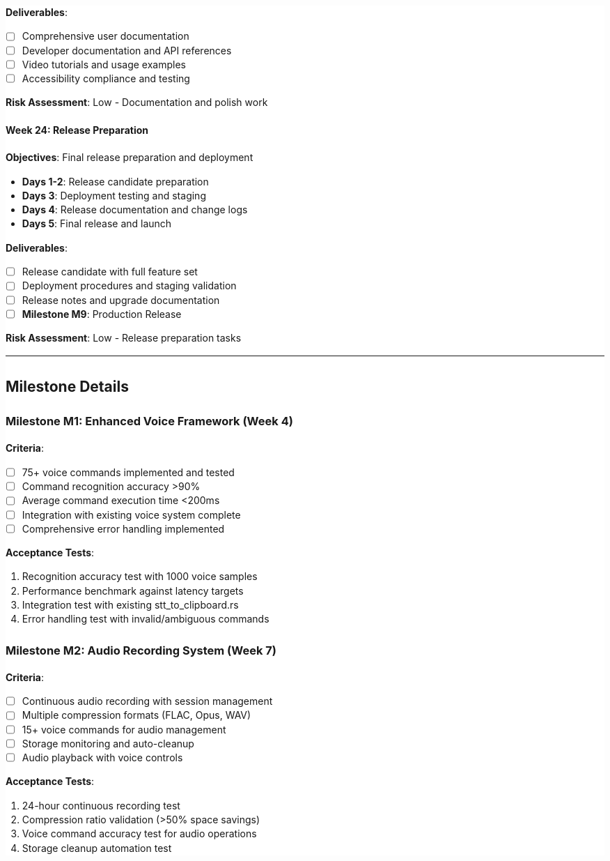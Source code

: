 **Deliverables**:
- [ ] Comprehensive user documentation
- [ ] Developer documentation and API references
- [ ] Video tutorials and usage examples
- [ ] Accessibility compliance and testing

**Risk Assessment**: Low - Documentation and polish work

#### Week 24: Release Preparation
**Objectives**: Final release preparation and deployment
- **Days 1-2**: Release candidate preparation
- **Days 3**: Deployment testing and staging
- **Days 4**: Release documentation and change logs
- **Days 5**: Final release and launch

**Deliverables**:
- [ ] Release candidate with full feature set
- [ ] Deployment procedures and staging validation
- [ ] Release notes and upgrade documentation
- [ ] **Milestone M9**: Production Release

**Risk Assessment**: Low - Release preparation tasks

---

## Milestone Details

### Milestone M1: Enhanced Voice Framework (Week 4)
**Criteria**:
- [ ] 75+ voice commands implemented and tested
- [ ] Command recognition accuracy >90%
- [ ] Average command execution time <200ms
- [ ] Integration with existing voice system complete
- [ ] Comprehensive error handling implemented

**Acceptance Tests**:
1. Recognition accuracy test with 1000 voice samples
2. Performance benchmark against latency targets
3. Integration test with existing stt_to_clipboard.rs
4. Error handling test with invalid/ambiguous commands

### Milestone M2: Audio Recording System (Week 7)
**Criteria**:
- [ ] Continuous audio recording with session management
- [ ] Multiple compression formats (FLAC, Opus, WAV)
- [ ] 15+ voice commands for audio management
- [ ] Storage monitoring and auto-cleanup
- [ ] Audio playback with voice controls

**Acceptance Tests**:
1. 24-hour continuous recording test
2. Compression ratio validation (>50% space savings)
3. Voice command accuracy test for audio operations
4. Storage cleanup automation test
